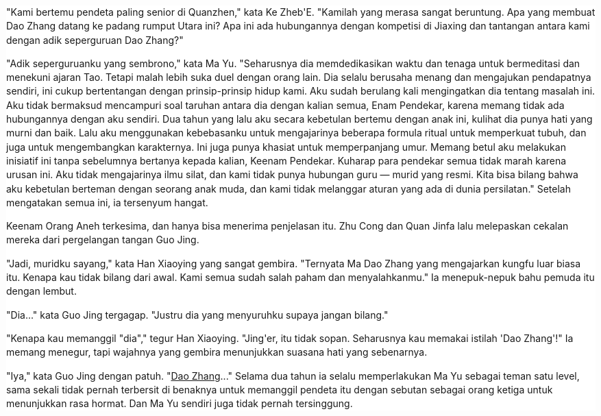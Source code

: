 "Kami bertemu pendeta paling senior di Quanzhen," kata Ke Zheb'E. "Kamilah yang merasa sangat beruntung. Apa yang
membuat Dao Zhang datang ke padang rumput Utara ini? Apa ini ada hubungannya dengan kompetisi di Jiaxing dan
tantangan antara kami dengan adik seperguruan Dao Zhang?"

"Adik seperguruanku yang sembrono," kata Ma Yu. "Seharusnya dia memdedikasikan waktu dan tenaga untuk bermeditasi
dan menekuni ajaran Tao. Tetapi malah lebih suka duel dengan orang lain. Dia selalu berusaha menang dan mengajukan
pendapatnya sendiri, ini cukup bertentangan dengan prinsip-prinsip hidup kami. Aku sudah berulang kali mengingatkan 
dia tentang masalah ini. Aku tidak bermaksud mencampuri soal taruhan antara dia dengan kalian semua, Enam Pendekar,
karena memang tidak ada hubungannya dengan aku sendiri. Dua tahun yang lalu aku secara kebetulan bertemu dengan
anak ini, kulihat dia punya hati yang murni dan baik. Lalu aku menggunakan kebebasanku untuk mengajarinya beberapa
formula ritual untuk memperkuat tubuh, dan juga untuk mengembangkan karakternya. Ini juga punya khasiat untuk 
memperpanjang umur. Memang betul aku melakukan inisiatif ini tanpa sebelumnya bertanya kepada kalian, Keenam Pendekar.
Kuharap para pendekar semua tidak marah karena urusan ini. Aku tidak mengajarinya ilmu silat, dan kami tidak punya
hubungan guru — murid yang resmi. Kita bisa bilang bahwa aku kebetulan berteman dengan seorang anak muda, dan kami
tidak melanggar aturan yang ada di dunia persilatan." Setelah mengatakan semua ini, ia tersenyum hangat.

Keenam Orang Aneh terkesima, dan hanya bisa menerima penjelasan itu. Zhu Cong dan Quan Jinfa lalu melepaskan
cekalan mereka dari pergelangan tangan Guo Jing.

"Jadi, muridku sayang," kata Han Xiaoying yang sangat gembira. "Ternyata Ma Dao Zhang yang mengajarkan kungfu
luar biasa itu. Kenapa kau tidak bilang dari awal. Kami semua sudah salah paham dan menyalahkanmu." Ia menepuk-nepuk
bahu pemuda itu dengan lembut.

"Dia..." kata Guo Jing tergagap. "Justru dia yang menyuruhku supaya jangan bilang."

"Kenapa kau memanggil "dia"," tegur Han Xiaoying. "Jing'er, itu tidak sopan. Seharusnya kau memakai istilah
'Dao Zhang'!" Ia memang menegur, tapi wajahnya yang gembira menunjukkan suasana hati yang sebenarnya.

"Iya," kata Guo Jing dengan patuh. "[Dao Zhang](#daozhang "Panggilan hormat untuk seorang Pendeta Tao")..." Selama
dua tahun ia selalu memperlakukan Ma Yu sebagai teman satu level, sama sekali tidak pernah terbersit di benaknya
untuk memanggil pendeta itu dengan sebutan sebagai orang ketiga untuk menunjukkan rasa hormat. Dan Ma Yu sendiri
juga tidak pernah tersinggung.
